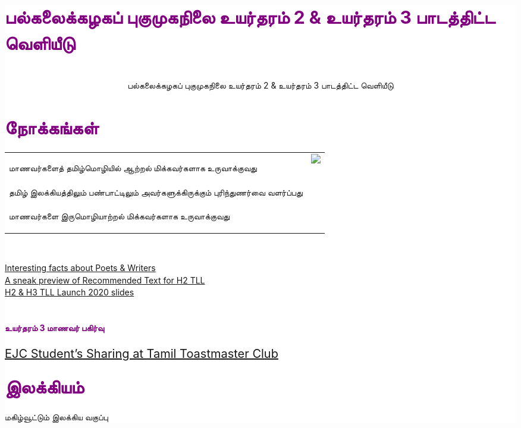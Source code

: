 <h4><span style="font-size:30px;color:purple;">பல்கலைக்கழகப் புகுமுகநிலை உயர்தரம் 2 & உயர்தரம் 3 பாடத்திட்ட வெளியீடு
 </span></h4>
 <center>
<iframe width="560" height="315" src="https://www.youtube.com/embed/OHI3rlQR2vU" class="iframe1" frameborder="0" allow="accelerometer; autoplay; encrypted-media; gyroscope; picture-in-picture" allowfullscreen></iframe><br/><span style="font-size=20px;">பல்கலைக்கழகப் புகுமுகநிலை உயர்தரம் 2 & உயர்தரம் 3 பாடத்திட்ட வெளியீடு   
</span></center>
<br/>
 <h4><span style="font-size:30px;color:purple;">நோக்கங்கள்</span></h4>
 <table style="width:100%">
  <tr>
 <td>
     <p style="text-align:justify;">மாணவர்களைத் தமிழ்மொழியில் ஆற்றல் மிக்கவர்களாக உருவாக்குவது
<br/><br/>
      தமிழ் இலக்கியத்திலும் பண்பாட்டிலும் அவர்களுக்கிருக்கும் புரிந்துணர்வை வளர்ப்பது
<br/><br/>
      மாணவர்களை இருமொழியாற்றல் மிக்கவர்களாக உருவாக்குவது
</p></td>
    <td><img src="/images/TLL-text-cover.gif"></td>
    </tr>
</table>
  <br/>
<p>
<a href="/Gallery/Recommended-reading-of-H2TLL.pdf" target="_blank">Interesting facts about Poets & Writers</a><br/>
<a href="/Gallery/H2TLL-Recommended-Text.pdf" target="_blank">A sneak preview of Recommended Text for H2 TLL</a><br/>
<a href="/tlmoe/H2 &H3 TLL Launch 2020 slides.pdf" target="_blank">H2 & H3 TLL Launch 2020 slides</a><br/>
 <br/>
<h4 style="color:purple;">உயர்தரம் 3  மாணவர் பகிர்வு</h4>
<a href="/tlmoe/H3-TLL-EJC-Student-Sharing.pdf" target="_blank" style="font-size:20px;">EJC Student’s Sharing at Tamil Toastmaster Club</a>
 </p>
 <h4 id="C2"><span style="font-size:30px;color:purple;">இலக்கியம்</span></h4>
   <p>மகிழ்வூட்டும் இலக்கிய வகுப்பு</p>
 